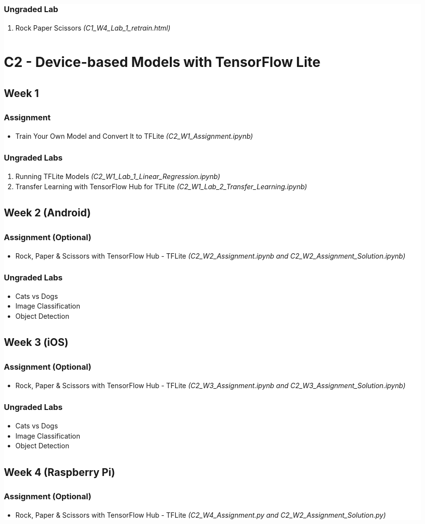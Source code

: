 ### Ungraded Lab

1. Rock Paper Scissors _(C1_W4_Lab_1_retrain.html)_


# C2 - Device-based Models with TensorFlow Lite

## Week 1

### Assignment 

- Train Your Own Model and Convert It to TFLite _(C2_W1_Assignment.ipynb)_

### Ungraded Labs

1. Running TFLite Models _(C2_W1_Lab_1_Linear_Regression.ipynb)_
2. Transfer Learning with TensorFlow Hub for TFLite _(C2_W1_Lab_2_Transfer_Learning.ipynb)_

## Week 2 (Android)

### Assignment (Optional)

- Rock, Paper & Scissors with TensorFlow Hub - TFLite _(C2_W2_Assignment.ipynb and C2_W2_Assignment_Solution.ipynb)_

### Ungraded Labs

- Cats vs Dogs
- Image Classification
- Object Detection

## Week 3 (iOS)

### Assignment (Optional)

- Rock, Paper & Scissors with TensorFlow Hub - TFLite _(C2_W3_Assignment.ipynb and C2_W3_Assignment_Solution.ipynb)_

### Ungraded Labs

- Cats vs Dogs
- Image Classification
- Object Detection

## Week 4 (Raspberry Pi)

### Assignment (Optional)

- Rock, Paper & Scissors with TensorFlow Hub - TFLite _(C2_W4_Assignment.py and C2_W2_Assignment_Solution.py)_
